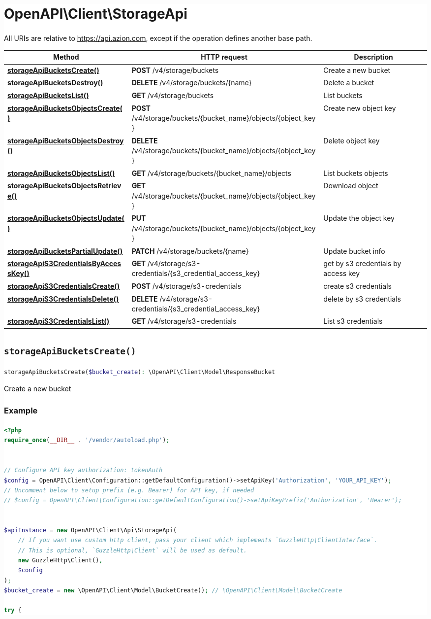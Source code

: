 # OpenAPI\Client\StorageApi

All URIs are relative to https://api.azion.com, except if the operation defines another base path.

| Method | HTTP request | Description |
| ------------- | ------------- | ------------- |
| [**storageApiBucketsCreate()**](StorageApi.md#storageApiBucketsCreate) | **POST** /v4/storage/buckets | Create a new bucket |
| [**storageApiBucketsDestroy()**](StorageApi.md#storageApiBucketsDestroy) | **DELETE** /v4/storage/buckets/{name} | Delete a bucket |
| [**storageApiBucketsList()**](StorageApi.md#storageApiBucketsList) | **GET** /v4/storage/buckets | List buckets |
| [**storageApiBucketsObjectsCreate()**](StorageApi.md#storageApiBucketsObjectsCreate) | **POST** /v4/storage/buckets/{bucket_name}/objects/{object_key} | Create new object key |
| [**storageApiBucketsObjectsDestroy()**](StorageApi.md#storageApiBucketsObjectsDestroy) | **DELETE** /v4/storage/buckets/{bucket_name}/objects/{object_key} | Delete object key |
| [**storageApiBucketsObjectsList()**](StorageApi.md#storageApiBucketsObjectsList) | **GET** /v4/storage/buckets/{bucket_name}/objects | List buckets objects |
| [**storageApiBucketsObjectsRetrieve()**](StorageApi.md#storageApiBucketsObjectsRetrieve) | **GET** /v4/storage/buckets/{bucket_name}/objects/{object_key} | Download object |
| [**storageApiBucketsObjectsUpdate()**](StorageApi.md#storageApiBucketsObjectsUpdate) | **PUT** /v4/storage/buckets/{bucket_name}/objects/{object_key} | Update the object key |
| [**storageApiBucketsPartialUpdate()**](StorageApi.md#storageApiBucketsPartialUpdate) | **PATCH** /v4/storage/buckets/{name} | Update bucket info |
| [**storageApiS3CredentialsByAccessKey()**](StorageApi.md#storageApiS3CredentialsByAccessKey) | **GET** /v4/storage/s3-credentials/{s3_credential_access_key} | get by s3 credentials by access key |
| [**storageApiS3CredentialsCreate()**](StorageApi.md#storageApiS3CredentialsCreate) | **POST** /v4/storage/s3-credentials | create s3 credentials |
| [**storageApiS3CredentialsDelete()**](StorageApi.md#storageApiS3CredentialsDelete) | **DELETE** /v4/storage/s3-credentials/{s3_credential_access_key} | delete by s3 credentials |
| [**storageApiS3CredentialsList()**](StorageApi.md#storageApiS3CredentialsList) | **GET** /v4/storage/s3-credentials | List s3 credentials |


## `storageApiBucketsCreate()`

```php
storageApiBucketsCreate($bucket_create): \OpenAPI\Client\Model\ResponseBucket
```

Create a new bucket



### Example

```php
<?php
require_once(__DIR__ . '/vendor/autoload.php');


// Configure API key authorization: tokenAuth
$config = OpenAPI\Client\Configuration::getDefaultConfiguration()->setApiKey('Authorization', 'YOUR_API_KEY');
// Uncomment below to setup prefix (e.g. Bearer) for API key, if needed
// $config = OpenAPI\Client\Configuration::getDefaultConfiguration()->setApiKeyPrefix('Authorization', 'Bearer');


$apiInstance = new OpenAPI\Client\Api\StorageApi(
    // If you want use custom http client, pass your client which implements `GuzzleHttp\ClientInterface`.
    // This is optional, `GuzzleHttp\Client` will be used as default.
    new GuzzleHttp\Client(),
    $config
);
$bucket_create = new \OpenAPI\Client\Model\BucketCreate(); // \OpenAPI\Client\Model\BucketCreate

try {
```